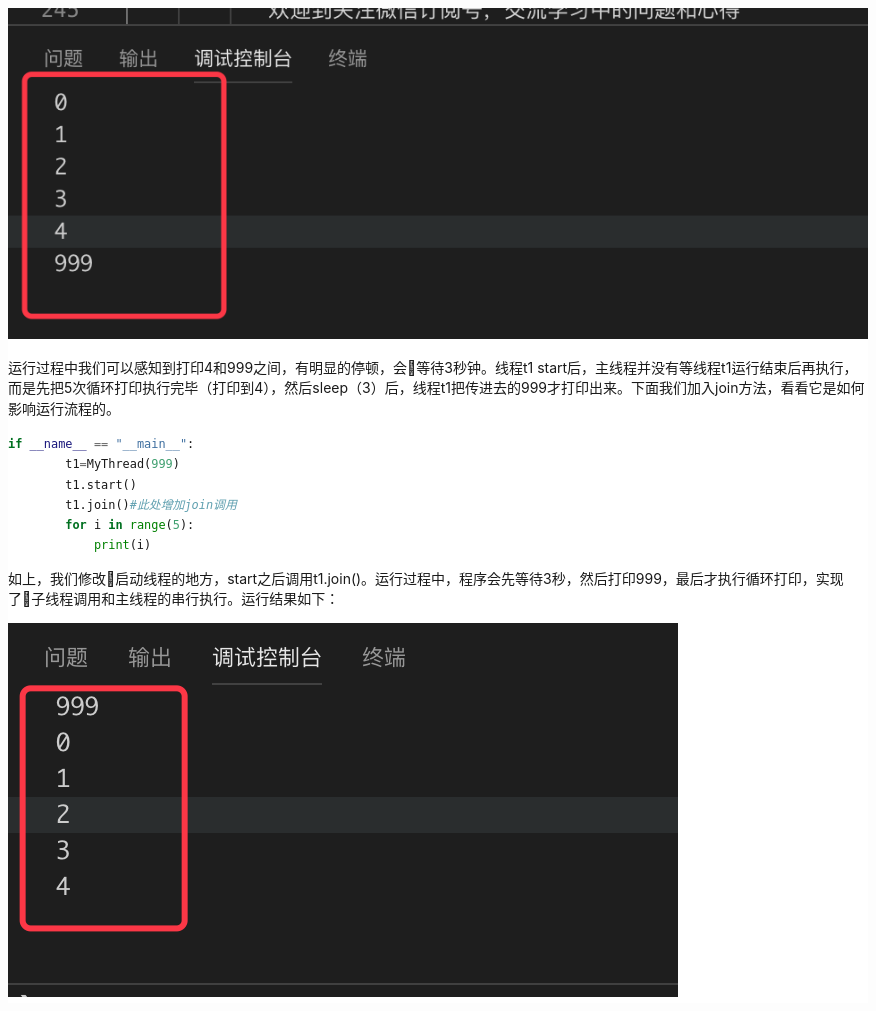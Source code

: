 ![](img/6.png)

运行过程中我们可以感知到打印4和999之间，有明显的停顿，会等待3秒钟。线程t1 start后，主线程并没有等线程t1运行结束后再执行，而是先把5次循环打印执行完毕（打印到4），然后sleep（3）后，线程t1把传进去的999才打印出来。下面我们加入join方法，看看它是如何影响运行流程的。

```Python
if __name__ == "__main__":
        t1=MyThread(999)
        t1.start()
        t1.join()#此处增加join调用
        for i in range(5):
            print(i)
```

如上，我们修改启动线程的地方，start之后调用t1.join()。运行过程中，程序会先等待3秒，然后打印999，最后才执行循环打印，实现了子线程调用和主线程的串行执行。运行结果如下：

![](img/7.png)

